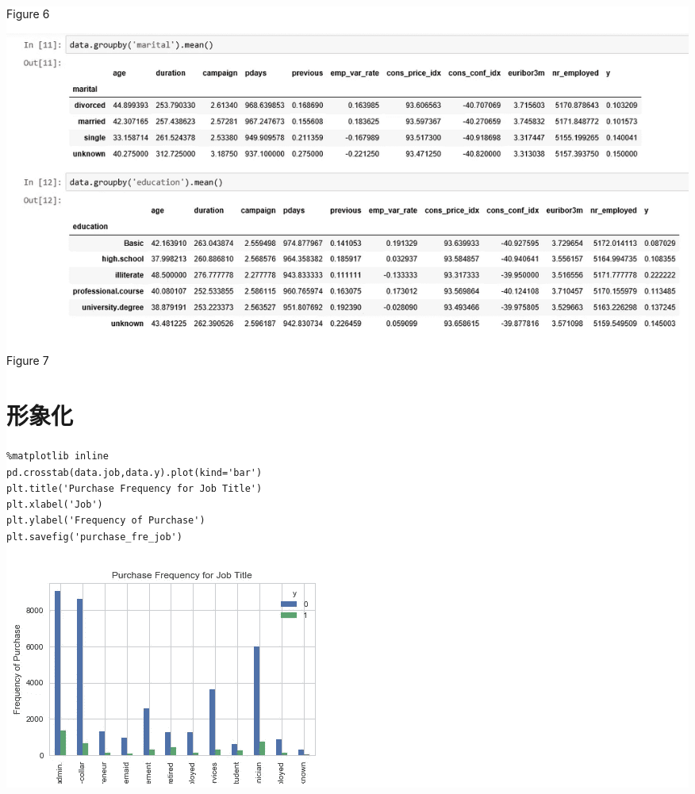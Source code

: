 Figure 6

![](img/a5a62cfa675b9a22dd50d0f625b86bcf.png)

Figure 7

# 形象化

```
%matplotlib inline
pd.crosstab(data.job,data.y).plot(kind='bar')
plt.title('Purchase Frequency for Job Title')
plt.xlabel('Job')
plt.ylabel('Frequency of Purchase')
plt.savefig('purchase_fre_job')
```

![](img/0b59b08fab88b441637988cfd67b929c.png)
